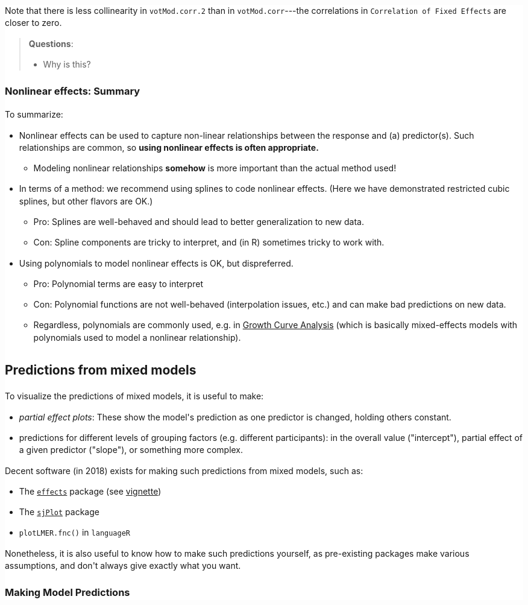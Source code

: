 Note that there is less collinearity in `votMod.corr.2` than in `votMod.corr`---the correlations in `Correlation of Fixed Effects` are closer to zero.

> **Questions**:
>
> * Why is this?

### Nonlinear effects: Summary

To summarize:

* Nonlinear effects can be used to capture non-linear relationships between the response and (a) predictor(s).  Such relationships are common, so **using nonlinear effects is often appropriate.**

    * Modeling nonlinear relationships **somehow** is more important than the actual method used!


* In terms of a method: we recommend using splines to code nonlinear effects. (Here we have demonstrated restricted cubic splines, but other flavors are OK.)

    * Pro: Splines are well-behaved and should lead to better generalization to new data.
    
    * Con: Spline components are tricky to interpret, and (in R) sometimes tricky to work with.

* Using polynomials to model nonlinear effects is OK, but dispreferred.

    * Pro: Polynomial terms are easy to interpret
    
    * Con: Polynomial functions are not well-behaved (interpolation issues, etc.) and can make bad predictions on new data.
    
    * Regardless, polynomials are commonly used, e.g. in [Growth Curve Analysis](http://www.danmirman.org/gca) (which is basically mixed-effects models with polynomials used to model a nonlinear relationship).
    
## Predictions from mixed models

To visualize the predictions of mixed models, it is useful to make:

* *partial effect plots*:  These show the model's prediction as one predictor is changed, holding others constant.

* predictions for different levels of grouping factors (e.g. different participants):  in the overall value ("intercept"), partial effect of a given predictor ("slope"), or something more complex.

Decent software (in 2018) exists for making such predictions from mixed models, such as:

* The [`effects`](https://cran.r-project.org/web/packages/effects/index.html) package (see [vignette](https://cran.r-project.org/web/packages/effects/vignettes/effectsMethods.pdf))

* The [`sjPlot`](http://www.strengejacke.de/sjPlot/sjp.lmer/) package

* `plotLMER.fnc()` in `languageR`

Nonetheless, it is also useful to know how to make such predictions yourself, as pre-existing packages make various assumptions, and don't always give exactly what you want. 

### Making Model Predictions
